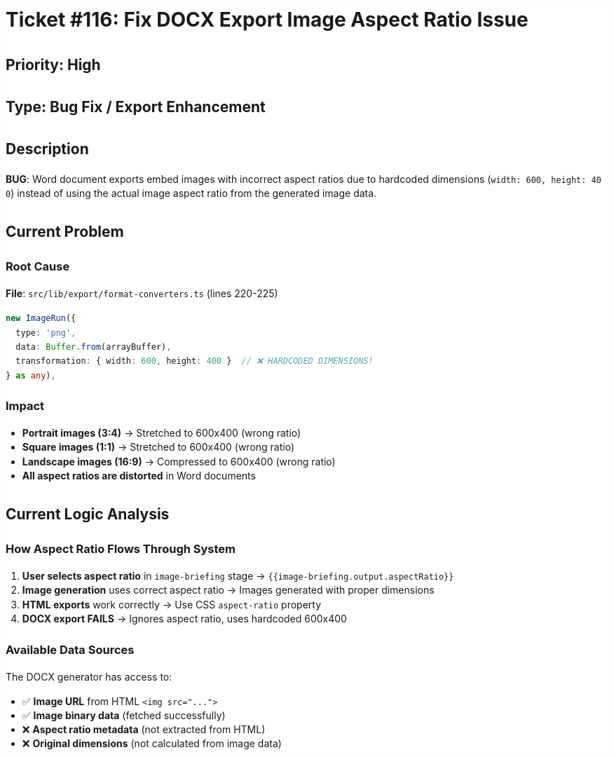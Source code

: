 # Ticket #116: Fix DOCX Export Image Aspect Ratio Issue

## Priority: High

## Type: Bug Fix / Export Enhancement

## Description
**BUG**: Word document exports embed images with incorrect aspect ratios due to hardcoded dimensions (`width: 600, height: 400`) instead of using the actual image aspect ratio from the generated image data.

## Current Problem

### Root Cause
**File**: `src/lib/export/format-converters.ts` (lines 220-225)

```typescript
new ImageRun({
  type: 'png',
  data: Buffer.from(arrayBuffer),
  transformation: { width: 600, height: 400 }  // ❌ HARDCODED DIMENSIONS!
} as any),
```

### Impact
- **Portrait images (3:4)** → Stretched to 600x400 (wrong ratio)
- **Square images (1:1)** → Stretched to 600x400 (wrong ratio)  
- **Landscape images (16:9)** → Compressed to 600x400 (wrong ratio)
- **All aspect ratios are distorted** in Word documents

## Current Logic Analysis

### How Aspect Ratio Flows Through System
1. **User selects aspect ratio** in `image-briefing` stage → `{{image-briefing.output.aspectRatio}}`
2. **Image generation** uses correct aspect ratio → Images generated with proper dimensions
3. **HTML exports** work correctly → Use CSS `aspect-ratio` property
4. **DOCX export FAILS** → Ignores aspect ratio, uses hardcoded 600x400

### Available Data Sources
The DOCX generator has access to:
- ✅ **Image URL** from HTML `<img src="...">`
- ✅ **Image binary data** (fetched successfully)
- ❌ **Aspect ratio metadata** (not extracted from HTML)
- ❌ **Original dimensions** (not calculated from image data)
